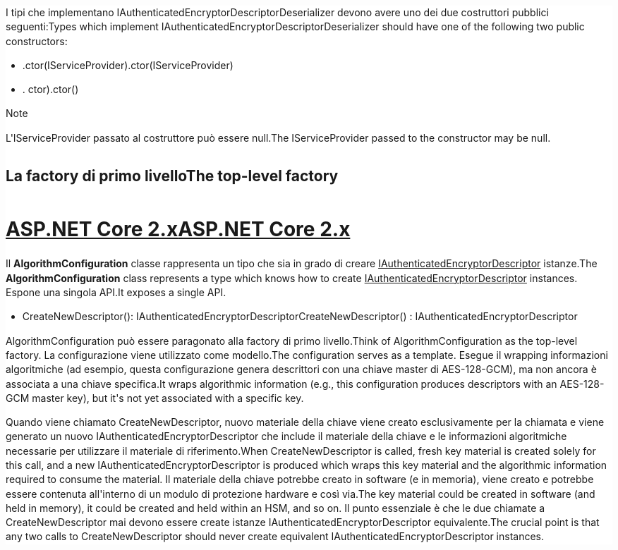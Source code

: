 <span data-ttu-id="16e21-159">I tipi che implementano IAuthenticatedEncryptorDescriptorDeserializer devono avere uno dei due costruttori pubblici seguenti:</span><span class="sxs-lookup"><span data-stu-id="16e21-159">Types which implement IAuthenticatedEncryptorDescriptorDeserializer should have one of the following two public constructors:</span></span>

* <span data-ttu-id="16e21-160">.ctor(IServiceProvider)</span><span class="sxs-lookup"><span data-stu-id="16e21-160">.ctor(IServiceProvider)</span></span>

* <span data-ttu-id="16e21-161">. ctor)</span><span class="sxs-lookup"><span data-stu-id="16e21-161">.ctor()</span></span>

> [!NOTE]
> <span data-ttu-id="16e21-162">L'IServiceProvider passato al costruttore può essere null.</span><span class="sxs-lookup"><span data-stu-id="16e21-162">The IServiceProvider passed to the constructor may be null.</span></span>

## <a name="the-top-level-factory"></a><span data-ttu-id="16e21-163">La factory di primo livello</span><span class="sxs-lookup"><span data-stu-id="16e21-163">The top-level factory</span></span>

# <a name="aspnet-core-2xtabaspnetcore2x"></a>[<span data-ttu-id="16e21-164">ASP.NET Core 2.x</span><span class="sxs-lookup"><span data-stu-id="16e21-164">ASP.NET Core 2.x</span></span>](#tab/aspnetcore2x)

<span data-ttu-id="16e21-165">Il **AlgorithmConfiguration** classe rappresenta un tipo che sia in grado di creare [IAuthenticatedEncryptorDescriptor](xref:security/data-protection/extensibility/core-crypto#data-protection-extensibility-core-crypto-iauthenticatedencryptordescriptor) istanze.</span><span class="sxs-lookup"><span data-stu-id="16e21-165">The **AlgorithmConfiguration** class represents a type which knows how to create [IAuthenticatedEncryptorDescriptor](xref:security/data-protection/extensibility/core-crypto#data-protection-extensibility-core-crypto-iauthenticatedencryptordescriptor) instances.</span></span> <span data-ttu-id="16e21-166">Espone una singola API.</span><span class="sxs-lookup"><span data-stu-id="16e21-166">It exposes a single API.</span></span>

* <span data-ttu-id="16e21-167">CreateNewDescriptor(): IAuthenticatedEncryptorDescriptor</span><span class="sxs-lookup"><span data-stu-id="16e21-167">CreateNewDescriptor() : IAuthenticatedEncryptorDescriptor</span></span>

<span data-ttu-id="16e21-168">AlgorithmConfiguration può essere paragonato alla factory di primo livello.</span><span class="sxs-lookup"><span data-stu-id="16e21-168">Think of AlgorithmConfiguration as the top-level factory.</span></span> <span data-ttu-id="16e21-169">La configurazione viene utilizzato come modello.</span><span class="sxs-lookup"><span data-stu-id="16e21-169">The configuration serves as a template.</span></span> <span data-ttu-id="16e21-170">Esegue il wrapping informazioni algoritmiche (ad esempio, questa configurazione genera descrittori con una chiave master di AES-128-GCM), ma non ancora è associata a una chiave specifica.</span><span class="sxs-lookup"><span data-stu-id="16e21-170">It wraps algorithmic information (e.g., this configuration produces descriptors with an AES-128-GCM master key), but it's not yet associated with a specific key.</span></span>

<span data-ttu-id="16e21-171">Quando viene chiamato CreateNewDescriptor, nuovo materiale della chiave viene creato esclusivamente per la chiamata e viene generato un nuovo IAuthenticatedEncryptorDescriptor che include il materiale della chiave e le informazioni algoritmiche necessarie per utilizzare il materiale di riferimento.</span><span class="sxs-lookup"><span data-stu-id="16e21-171">When CreateNewDescriptor is called, fresh key material is created solely for this call, and a new IAuthenticatedEncryptorDescriptor is produced which wraps this key material and the algorithmic information required to consume the material.</span></span> <span data-ttu-id="16e21-172">Il materiale della chiave potrebbe creato in software (e in memoria), viene creato e potrebbe essere contenuta all'interno di un modulo di protezione hardware e così via.</span><span class="sxs-lookup"><span data-stu-id="16e21-172">The key material could be created in software (and held in memory), it could be created and held within an HSM, and so on.</span></span> <span data-ttu-id="16e21-173">Il punto essenziale è che le due chiamate a CreateNewDescriptor mai devono essere create istanze IAuthenticatedEncryptorDescriptor equivalente.</span><span class="sxs-lookup"><span data-stu-id="16e21-173">The crucial point is that any two calls to CreateNewDescriptor should never create equivalent IAuthenticatedEncryptorDescriptor instances.</span></span>
